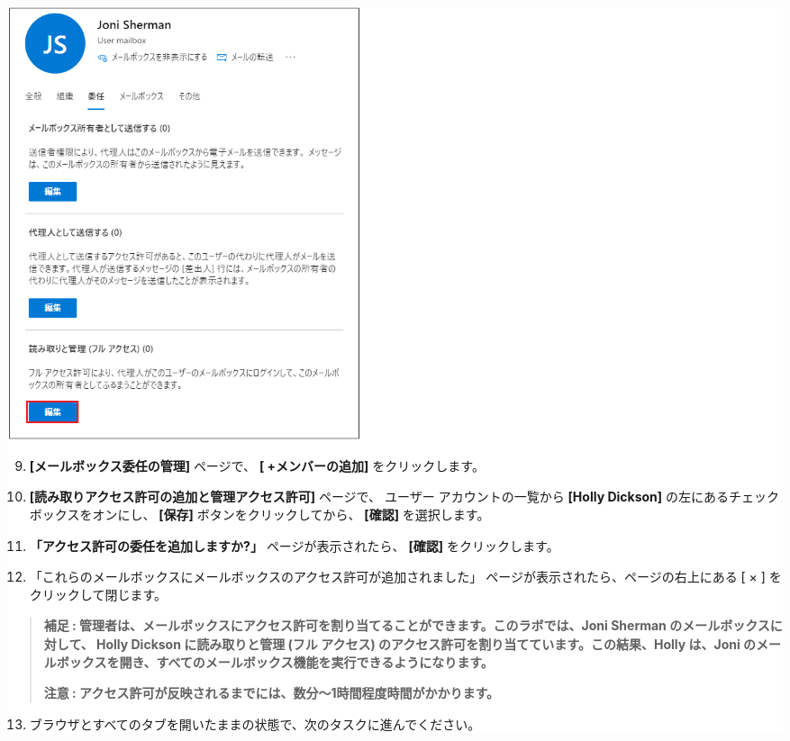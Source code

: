    <img src="./media/lab3-4.png" alt="lab3-4" style="zoom:67%;" />

9.  **[メールボックス委任の管理]** ページで、 **[ +メンバーの追加]** をクリックします。

10.  **[読み取りアクセス許可の追加と管理アクセス許可]** ページで、 ユーザー アカウントの一覧から **[Holly Dickson]** の左にあるチェックボックスをオンにし、 **[保存]** ボタンをクリックしてから、 **[確認]** を選択します。

11.  **「アクセス許可の委任を追加しますか?」** ページが表示されたら、 **[確認]** をクリックします。

12.  「これらのメールボックスにメールボックスのアクセス許可が追加されました」 ページが表示されたら、ページの右上にある [ × ] をクリックして閉じます。

> **補足 : 管理者は、メールボックスにアクセス許可を割り当てることができます。このラボでは、Joni Sherman のメールボックスに対して、 Holly Dickson に読み取りと管理 (フル アクセス) のアクセス許可を割り当てています。この結果、Holly は、Joni のメールボックスを開き、すべてのメールボックス機能を実行できるようになります。**
>
> **注意 : アクセス許可が反映されるまでには、数分～1時間程度時間がかかります。**

13. ブラウザとすべてのタブを開いたままの状態で、次のタスクに進んでください。
